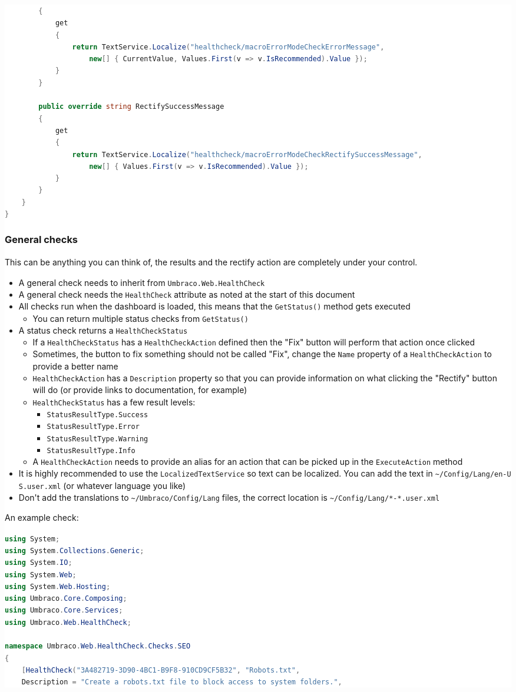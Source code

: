 ```csharp
        {
            get
            {
                return TextService.Localize("healthcheck/macroErrorModeCheckErrorMessage",
                    new[] { CurrentValue, Values.First(v => v.IsRecommended).Value });
            }
        }

        public override string RectifySuccessMessage
        {
            get
            {
                return TextService.Localize("healthcheck/macroErrorModeCheckRectifySuccessMessage",
                    new[] { Values.First(v => v.IsRecommended).Value });
            }
        }
    }
}
```

### General checks
This can be anything you can think of, the results and the rectify action are completely under your control.

* A general check needs to inherit from `Umbraco.Web.HealthCheck`
* A general check needs the `HealthCheck` attribute as noted at the start of this document
* All checks run when the dashboard is loaded, this means that the `GetStatus()` method gets executed
  * You can return multiple status checks from `GetStatus()`
* A status check returns a `HealthCheckStatus`
  * If a `HealthCheckStatus` has a `HealthCheckAction` defined then the "Fix" button will perform that action once clicked
  * Sometimes, the button to fix something should not be called "Fix", change the `Name` property of a `HealthCheckAction` to provide a better name
  * `HealthCheckAction` has a `Description` property so that you can provide information on what clicking the "Rectify" button will do (or provide links to documentation, for example)
  * `HealthCheckStatus` has a few result levels:
    * `StatusResultType.Success`
    * `StatusResultType.Error`
    * `StatusResultType.Warning`
    * `StatusResultType.Info`
  * A `HealthCheckAction` needs to provide an alias for an action that can be picked up in the `ExecuteAction` method
* It is highly recommended to use the `LocalizedTextService` so text can be localized. You can add the text in `~/Config/Lang/en-US.user.xml` (or whatever language you like)
* Don't add the translations to `~/Umbraco/Config/Lang` files, the correct location is `~/Config/Lang/*-*.user.xml`

An example check:

```csharp
using System;
using System.Collections.Generic;
using System.IO;
using System.Web;
using System.Web.Hosting;
using Umbraco.Core.Composing;
using Umbraco.Core.Services;
using Umbraco.Web.HealthCheck;

namespace Umbraco.Web.HealthCheck.Checks.SEO
{
    [HealthCheck("3A482719-3D90-4BC1-B9F8-910CD9CF5B32", "Robots.txt",
    Description = "Create a robots.txt file to block access to system folders.",
```